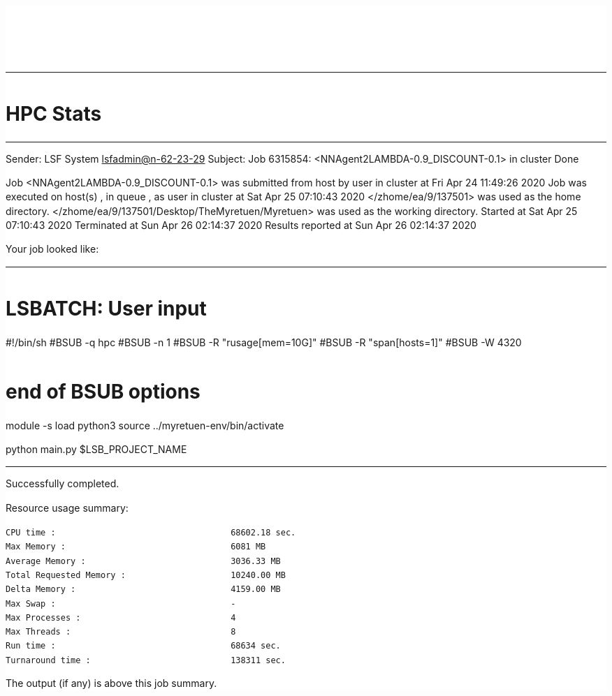  <br /> 
 <br /> 
 <br /> 
 <br />

---------------------------------------------------------------------------------------------------------------------

# HPC Stats


------------------------------------------------------------
Sender: LSF System <lsfadmin@n-62-23-29>
Subject: Job 6315854: <NNAgent2LAMBDA-0.9_DISCOUNT-0.1> in cluster <dcc> Done

Job <NNAgent2LAMBDA-0.9_DISCOUNT-0.1> was submitted from host <n-62-27-20> by user <s183914> in cluster <dcc> at Fri Apr 24 11:49:26 2020
Job was executed on host(s) <n-62-23-29>, in queue <hpc>, as user <s183914> in cluster <dcc> at Sat Apr 25 07:10:43 2020
</zhome/ea/9/137501> was used as the home directory.
</zhome/ea/9/137501/Desktop/TheMyretuen/Myretuen> was used as the working directory.
Started at Sat Apr 25 07:10:43 2020
Terminated at Sun Apr 26 02:14:37 2020
Results reported at Sun Apr 26 02:14:37 2020

Your job looked like:

------------------------------------------------------------
# LSBATCH: User input
#!/bin/sh
#BSUB -q hpc
#BSUB -n 1
#BSUB -R "rusage[mem=10G]"
#BSUB -R "span[hosts=1]"
#BSUB -W 4320
# end of BSUB options

module -s load python3
source ../myretuen-env/bin/activate

python main.py $LSB_PROJECT_NAME


------------------------------------------------------------

Successfully completed.

Resource usage summary:

    CPU time :                                   68602.18 sec.
    Max Memory :                                 6081 MB
    Average Memory :                             3036.33 MB
    Total Requested Memory :                     10240.00 MB
    Delta Memory :                               4159.00 MB
    Max Swap :                                   -
    Max Processes :                              4
    Max Threads :                                8
    Run time :                                   68634 sec.
    Turnaround time :                            138311 sec.

The output (if any) is above this job summary.


